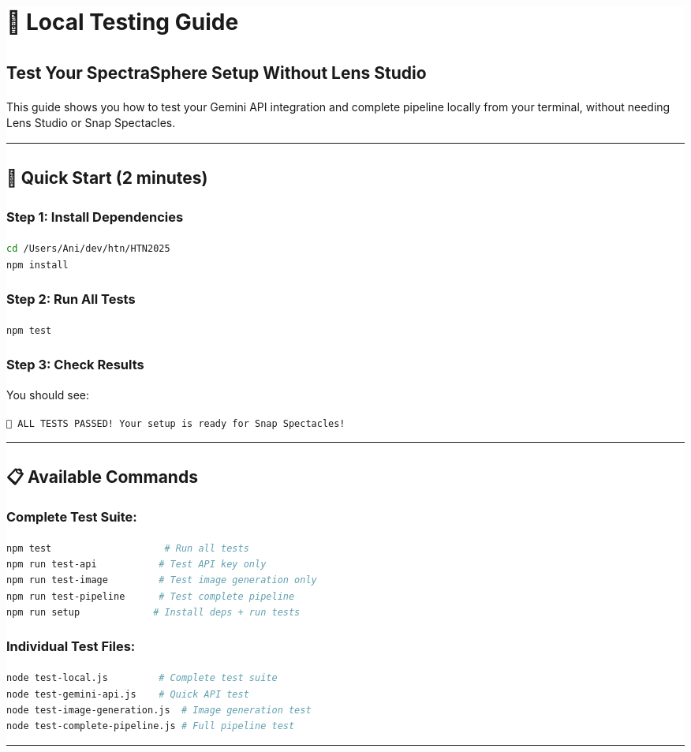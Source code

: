 # 🧪 Local Testing Guide
## Test Your SpectraSphere Setup Without Lens Studio

This guide shows you how to test your Gemini API integration and complete pipeline locally from your terminal, without needing Lens Studio or Snap Spectacles.

---

## 🚀 **Quick Start (2 minutes)**

### **Step 1: Install Dependencies**
```bash
cd /Users/Ani/dev/htn/HTN2025
npm install
```

### **Step 2: Run All Tests**
```bash
npm test
```

### **Step 3: Check Results**
You should see:
```
🎉 ALL TESTS PASSED! Your setup is ready for Snap Spectacles!
```

---

## 📋 **Available Commands**

### **Complete Test Suite:**
```bash
npm test                    # Run all tests
npm run test-api           # Test API key only
npm run test-image         # Test image generation only
npm run test-pipeline      # Test complete pipeline
npm run setup             # Install deps + run tests
```

### **Individual Test Files:**
```bash
node test-local.js         # Complete test suite
node test-gemini-api.js    # Quick API test
node test-image-generation.js  # Image generation test
node test-complete-pipeline.js # Full pipeline test
```

---
